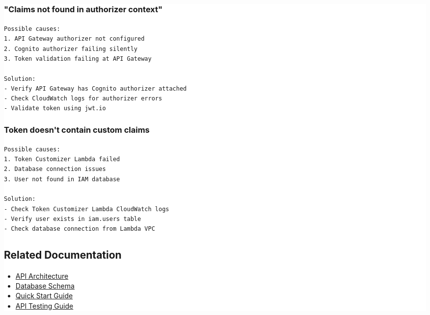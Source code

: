 ### "Claims not found in authorizer context"

```
Possible causes:
1. API Gateway authorizer not configured
2. Cognito authorizer failing silently
3. Token validation failing at API Gateway

Solution:
- Verify API Gateway has Cognito authorizer attached
- Check CloudWatch logs for authorizer errors
- Validate token using jwt.io
```

### Token doesn't contain custom claims

```
Possible causes:
1. Token Customizer Lambda failed
2. Database connection issues
3. User not found in IAM database

Solution:
- Check Token Customizer Lambda CloudWatch logs
- Verify user exists in iam.users table
- Check database connection from Lambda VPC
```

## Related Documentation

- [API Architecture](./api-architecture.md)
- [Database Schema](../sql/)
- [Quick Start Guide](../QUICK-START.md)
- [API Testing Guide](../api/)